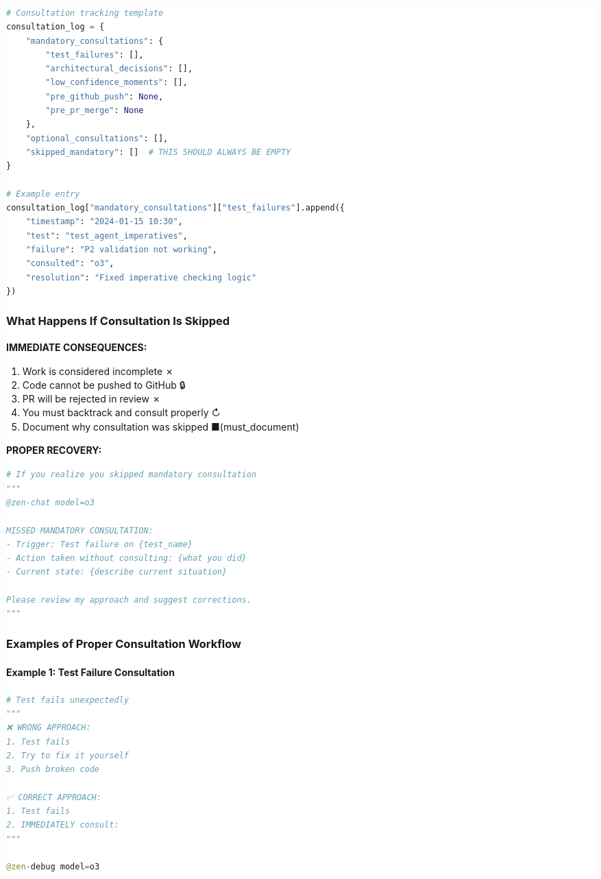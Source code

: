 ```python
# Consultation tracking template
consultation_log = {
    "mandatory_consultations": {
        "test_failures": [],
        "architectural_decisions": [],
        "low_confidence_moments": [],
        "pre_github_push": None,
        "pre_pr_merge": None
    },
    "optional_consultations": [],
    "skipped_mandatory": []  # THIS SHOULD ALWAYS BE EMPTY
}

# Example entry
consultation_log["mandatory_consultations"]["test_failures"].append({
    "timestamp": "2024-01-15 10:30",
    "test": "test_agent_imperatives",
    "failure": "P2 validation not working",
    "consulted": "o3",
    "resolution": "Fixed imperative checking logic"
})
```

### What Happens If Consultation Is Skipped

**IMMEDIATE CONSEQUENCES:**
1. Work is considered incomplete ✗
2. Code cannot be pushed to GitHub 🔒
3. PR will be rejected in review ✗
4. You must backtrack and consult properly ↻
5. Document why consultation was skipped ■(must_document)

**PROPER RECOVERY:**
```python
# If you realize you skipped mandatory consultation
"""
@zen-chat model=o3

MISSED MANDATORY CONSULTATION:
- Trigger: Test failure on {test_name}
- Action taken without consulting: {what you did}
- Current state: {describe current situation}

Please review my approach and suggest corrections.
"""
```

### Examples of Proper Consultation Workflow

#### Example 1: Test Failure Consultation
```python
# Test fails unexpectedly
"""
❌ WRONG APPROACH:
1. Test fails
2. Try to fix it yourself
3. Push broken code

✅ CORRECT APPROACH:
1. Test fails
2. IMMEDIATELY consult:
"""

@zen-debug model=o3
```